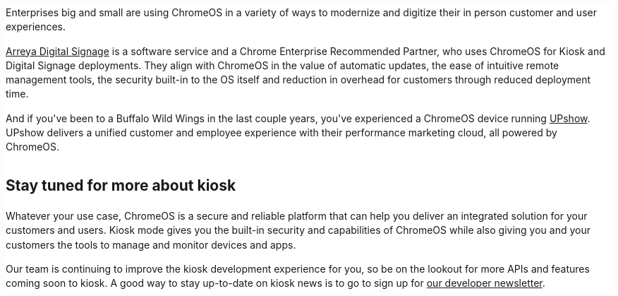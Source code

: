 Enterprises big and small are using ChromeOS in a variety of ways to modernize and digitize their in person customer and user experiences.

[Arreya Digital Signage](https://arreya.com/features/chrome/) is a software service and a Chrome Enterprise Recommended Partner, who uses ChromeOS for Kiosk and Digital Signage deployments. They align with ChromeOS in the value of automatic updates, the ease of intuitive remote management tools, the security built-in to the OS itself and reduction in overhead for customers through reduced deployment time.

And if you've been to a Buffalo Wild Wings in the last couple years, you've experienced a ChromeOS device running [UPshow](https://www.upshow.tv/). UPshow delivers a unified customer and employee experience with their performance marketing cloud, all powered by ChromeOS.

## Stay tuned for more about kiosk

Whatever your use case, ChromeOS is a secure and reliable platform that can help you deliver an integrated solution for your customers and users. Kiosk mode gives you the built-in security and capabilities of ChromeOS while also giving you and your customers the tools to manage and monitor devices and apps.

Our team is continuing to improve the kiosk development experience for you, so be on the lookout for more APIs and features coming soon to kiosk. A good way to stay up-to-date on kiosk news is to go to sign up for [our developer newsletter](/{{locale.code}}/subscribe).
